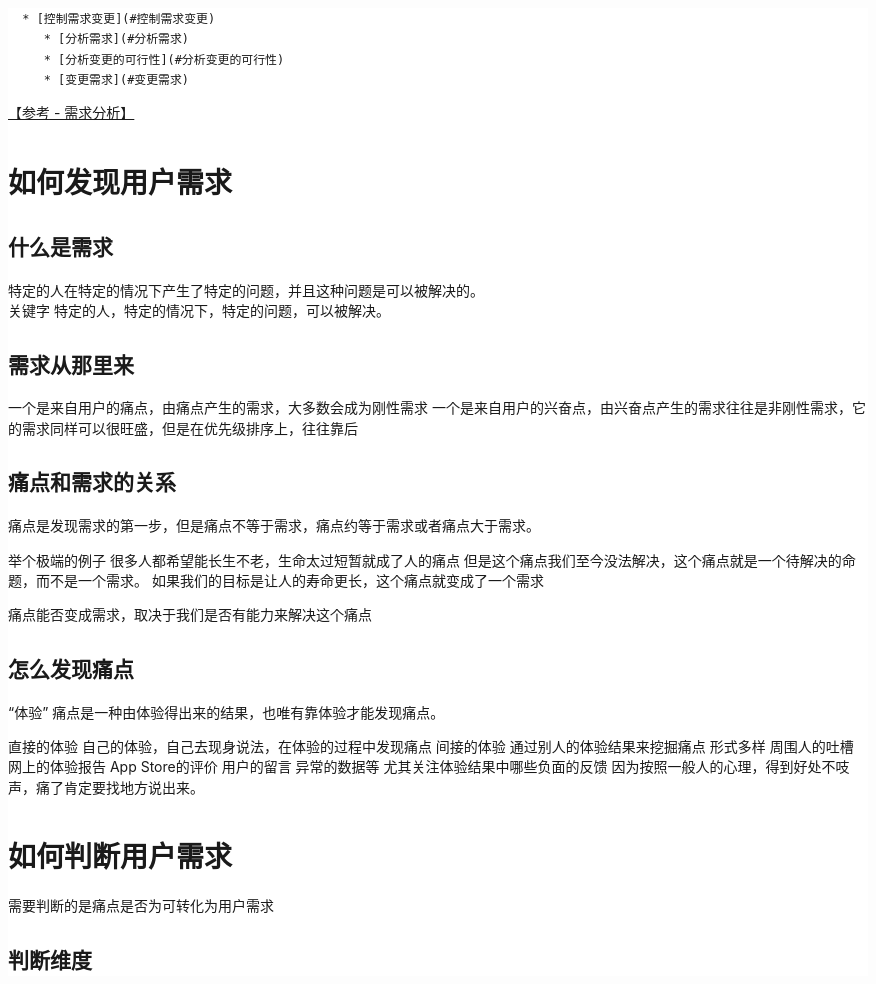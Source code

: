       * [控制需求变更](#控制需求变更)
         * [分析需求](#分析需求)
         * [分析变更的可行性](#分析变更的可行性)
         * [变更需求](#变更需求)

[【参考 - 需求分析】](http://www.woshipm.com/pmd/587068.html)

# 如何发现用户需求  

## 什么是需求  

特定的人在特定的情况下产生了特定的问题，并且这种问题是可以被解决的。  
关键字 特定的人，特定的情况下，特定的问题，可以被解决。  

## 需求从那里来  

一个是来自用户的痛点，由痛点产生的需求，大多数会成为刚性需求
一个是来自用户的兴奋点，由兴奋点产生的需求往往是非刚性需求，它的需求同样可以很旺盛，但是在优先级排序上，往往靠后

## 痛点和需求的关系

痛点是发现需求的第一步，但是痛点不等于需求，痛点约等于需求或者痛点大于需求。

举个极端的例子
	很多人都希望能长生不老，生命太过短暂就成了人的痛点
	但是这个痛点我们至今没法解决，这个痛点就是一个待解决的命题，而不是一个需求。
	如果我们的目标是让人的寿命更长，这个痛点就变成了一个需求

痛点能否变成需求，取决于我们是否有能力来解决这个痛点

## 怎么发现痛点

“体验” 痛点是一种由体验得出来的结果，也唯有靠体验才能发现痛点。

直接的体验 自己的体验，自己去现身说法，在体验的过程中发现痛点
间接的体验
	通过别人的体验结果来挖掘痛点
	形式多样
		周围人的吐槽
		网上的体验报告
		App Store的评价
		用户的留言
		异常的数据等
	尤其关注体验结果中哪些负面的反馈
		因为按照一般人的心理，得到好处不吱声，痛了肯定要找地方说出来。

# 如何判断用户需求

需要判断的是痛点是否为可转化为用户需求

## 判断维度   
